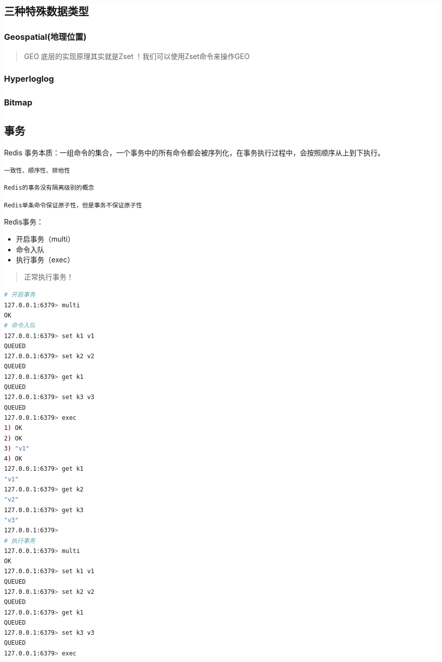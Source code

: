 ## 三种特殊数据类型

### Geospatial(地理位置)

> GEO 底层的实现原理其实就是Zset ！我们可以使用Zset命令来操作GEO

### Hyperloglog

### Bitmap

## 事务

Redis 事务本质：一组命令的集合，一个事务中的所有命令都会被序列化，在事务执行过程中，会按照顺序从上到下执行。

`一致性、顺序性、排他性`

`Redis的事务没有隔离级别的概念`

`Redis单条命令保证原子性，但是事务不保证原子性`

Redis事务：

- 开启事务（multi）
- 命令入队
- 执行事务（exec）

> 正常执行事务！

```bash
# 开启事务
127.0.0.1:6379> multi     
OK
# 命令入队
127.0.0.1:6379> set k1 v1
QUEUED
127.0.0.1:6379> set k2 v2
QUEUED
127.0.0.1:6379> get k1
QUEUED
127.0.0.1:6379> set k3 v3
QUEUED
127.0.0.1:6379> exec
1) OK
2) OK
3) "v1"
4) OK
127.0.0.1:6379> get k1
"v1"
127.0.0.1:6379> get k2
"v2"
127.0.0.1:6379> get k3
"v3"
127.0.0.1:6379> 
# 执行事务
127.0.0.1:6379> multi
OK
127.0.0.1:6379> set k1 v1
QUEUED
127.0.0.1:6379> set k2 v2
QUEUED
127.0.0.1:6379> get k1
QUEUED
127.0.0.1:6379> set k3 v3
QUEUED
127.0.0.1:6379> exec
```